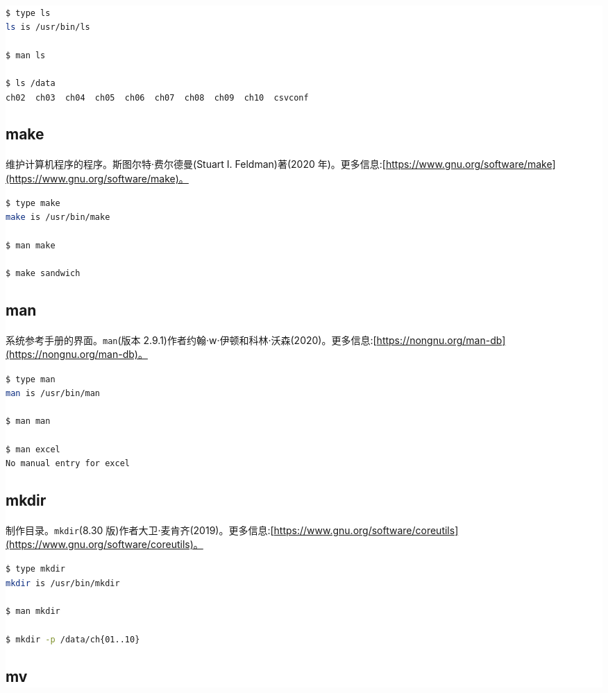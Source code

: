```sh
$ type ls
ls is /usr/bin/ls

$ man ls

$ ls /data
ch02  ch03  ch04  ch05  ch06  ch07  ch08  ch09  ch10  csvconf
```

## make

维护计算机程序的程序。斯图尔特·费尔德曼(Stuart I. Feldman)著(2020 年)。更多信息:[https://www.gnu.org/software/make](https://www.gnu.org/software/make)。

```sh
$ type make
make is /usr/bin/make

$ man make

$ make sandwich
```

## man

系统参考手册的界面。`man`(版本 2.9.1)作者约翰·w·伊顿和科林·沃森(2020)。更多信息:[https://nongnu.org/man-db](https://nongnu.org/man-db)。

```sh
$ type man
man is /usr/bin/man

$ man man

$ man excel
No manual entry for excel
```

## mkdir

制作目录。`mkdir`(8.30 版)作者大卫·麦肯齐(2019)。更多信息:[https://www.gnu.org/software/coreutils](https://www.gnu.org/software/coreutils)。

```sh
$ type mkdir
mkdir is /usr/bin/mkdir

$ man mkdir

$ mkdir -p /data/ch{01..10}
```

## mv
